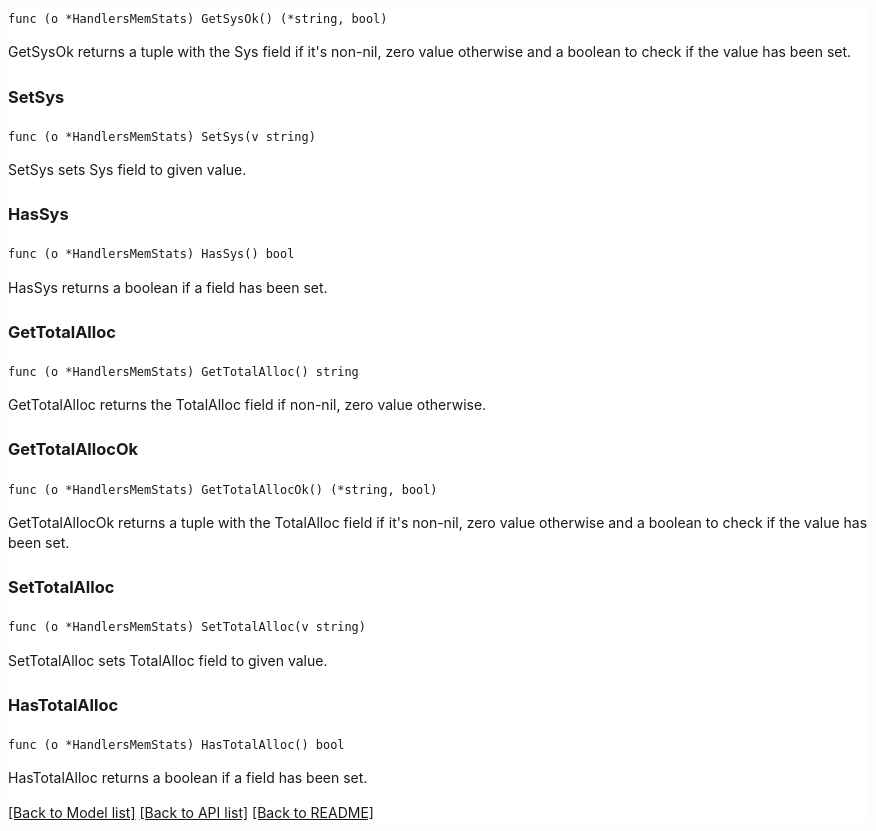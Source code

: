 `func (o *HandlersMemStats) GetSysOk() (*string, bool)`

GetSysOk returns a tuple with the Sys field if it's non-nil, zero value otherwise
and a boolean to check if the value has been set.

### SetSys

`func (o *HandlersMemStats) SetSys(v string)`

SetSys sets Sys field to given value.

### HasSys

`func (o *HandlersMemStats) HasSys() bool`

HasSys returns a boolean if a field has been set.

### GetTotalAlloc

`func (o *HandlersMemStats) GetTotalAlloc() string`

GetTotalAlloc returns the TotalAlloc field if non-nil, zero value otherwise.

### GetTotalAllocOk

`func (o *HandlersMemStats) GetTotalAllocOk() (*string, bool)`

GetTotalAllocOk returns a tuple with the TotalAlloc field if it's non-nil, zero value otherwise
and a boolean to check if the value has been set.

### SetTotalAlloc

`func (o *HandlersMemStats) SetTotalAlloc(v string)`

SetTotalAlloc sets TotalAlloc field to given value.

### HasTotalAlloc

`func (o *HandlersMemStats) HasTotalAlloc() bool`

HasTotalAlloc returns a boolean if a field has been set.


[[Back to Model list]](README.md#documentation-for-models) [[Back to API list]](../README.md#documentation-for-api-endpoints) [[Back to README]](../README.md)


